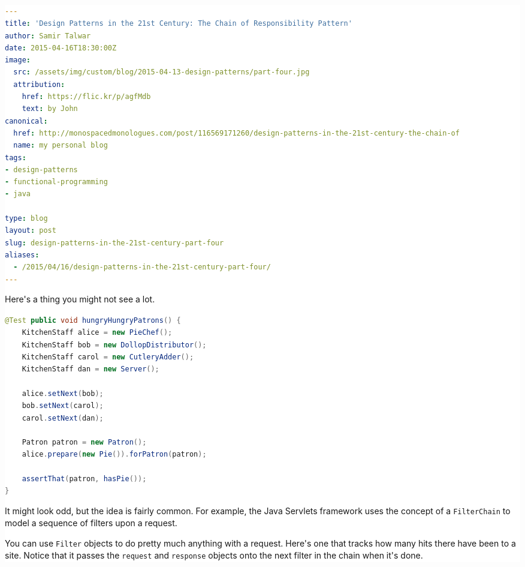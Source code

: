 ```yaml
---
title: 'Design Patterns in the 21st Century: The Chain of Responsibility Pattern'
author: Samir Talwar
date: 2015-04-16T18:30:00Z
image:
  src: /assets/img/custom/blog/2015-04-13-design-patterns/part-four.jpg
  attribution:
    href: https://flic.kr/p/agfMdb
    text: by John
canonical:
  href: http://monospacedmonologues.com/post/116569171260/design-patterns-in-the-21st-century-the-chain-of
  name: my personal blog
tags:
- design-patterns
- functional-programming
- java

type: blog
layout: post
slug: design-patterns-in-the-21st-century-part-four
aliases: 
  - /2015/04/16/design-patterns-in-the-21st-century-part-four/
---
```


Here's a thing you might not see a lot.

~~~java
@Test public void hungryHungryPatrons() {
    KitchenStaff alice = new PieChef();
    KitchenStaff bob = new DollopDistributor();
    KitchenStaff carol = new CutleryAdder();
    KitchenStaff dan = new Server();

    alice.setNext(bob);
    bob.setNext(carol);
    carol.setNext(dan);

    Patron patron = new Patron();
    alice.prepare(new Pie()).forPatron(patron);

    assertThat(patron, hasPie());
}
~~~

It might look odd, but the idea is fairly common. For example, the Java Servlets framework uses the concept of a `FilterChain` to model a sequence of filters upon a request.

You can use `Filter` objects to do pretty much anything with a request. Here's one that tracks how many hits there have been to a site. Notice that it passes the `request` and `response` objects onto the next filter in the chain when it's done.
